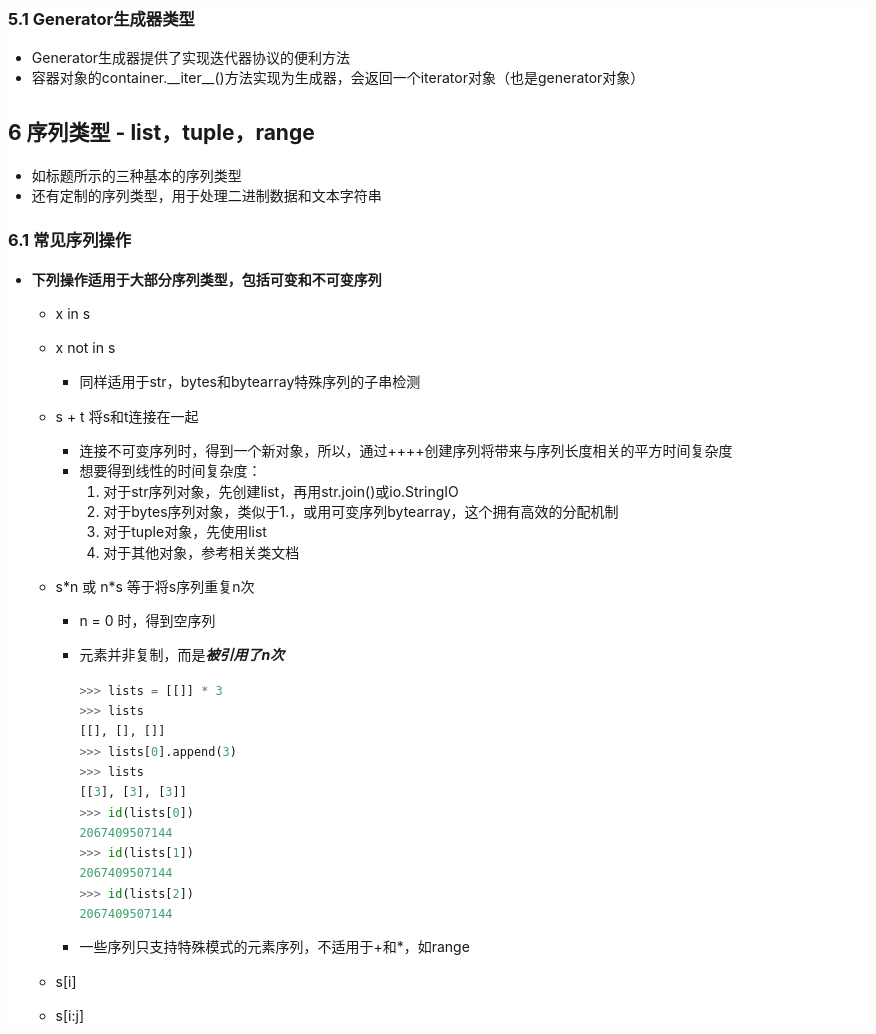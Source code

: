
### 5.1 Generator生成器类型

- Generator生成器提供了实现迭代器协议的便利方法
- 容器对象的container.\_\_iter\_\_()方法实现为生成器，会返回一个iterator对象（也是generator对象）

## 6 序列类型 - list，tuple，range

- 如标题所示的三种基本的序列类型
- 还有定制的序列类型，用于处理二进制数据和文本字符串

### 6.1 常见序列操作

- **下列操作适用于大部分序列类型，包括可变和不可变序列**

  - x in s

  - x not in s

    - 同样适用于str，bytes和bytearray特殊序列的子串检测

  - s + t 将s和t连接在一起

    - 连接不可变序列时，得到一个新对象，所以，通过++++创建序列将带来与序列长度相关的平方时间复杂度
    - 想要得到线性的时间复杂度：
      1. 对于str序列对象，先创建list，再用str.join()或io.StringIO
      2. 对于bytes序列对象，类似于1.，或用可变序列bytearray，这个拥有高效的分配机制
      3. 对于tuple对象，先使用list
      4. 对于其他对象，参考相关类文档

  - s\*n  或  n\*s 等于将s序列重复n次

    - n = 0 时，得到空序列

    - 元素并非复制，而是***被引用了n次***

      ```python
      >>> lists = [[]] * 3
      >>> lists
      [[], [], []]
      >>> lists[0].append(3)
      >>> lists
      [[3], [3], [3]]
      >>> id(lists[0])
      2067409507144
      >>> id(lists[1])
      2067409507144
      >>> id(lists[2])
      2067409507144
      ```

    - 一些序列只支持特殊模式的元素序列，不适用于+和*，如range

  - s[i]

  - s[i:j]
